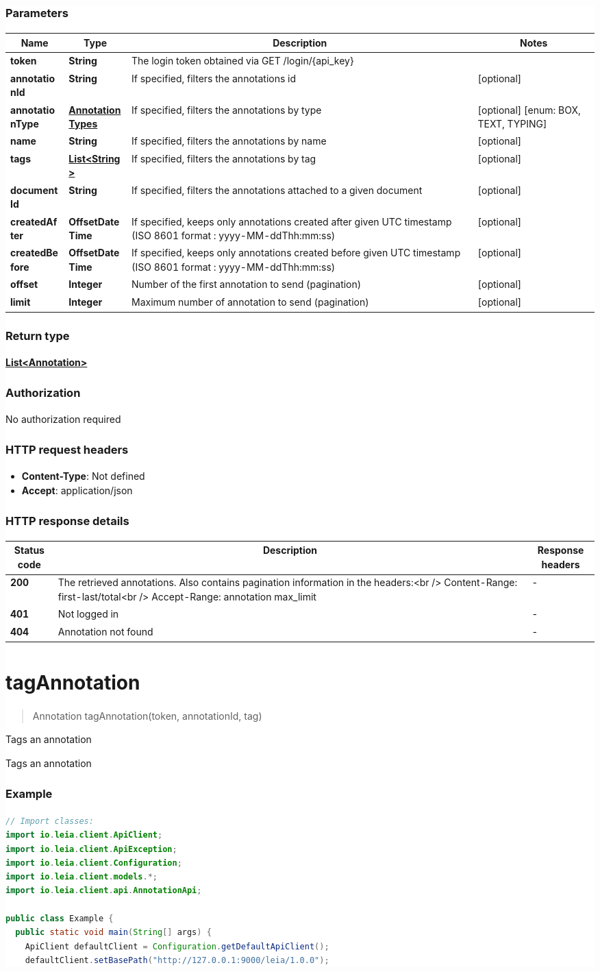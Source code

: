 ### Parameters

Name | Type | Description  | Notes
------------- | ------------- | ------------- | -------------
 **token** | **String**| The login token obtained via GET /login/{api_key} |
 **annotationId** | **String**| If specified, filters the annotations id | [optional]
 **annotationType** | [**AnnotationTypes**](.md)| If specified, filters the annotations by type | [optional] [enum: BOX, TEXT, TYPING]
 **name** | **String**| If specified, filters the annotations by name | [optional]
 **tags** | [**List&lt;String&gt;**](String.md)| If specified, filters the annotations by tag | [optional]
 **documentId** | **String**| If specified, filters the annotations attached to a given document | [optional]
 **createdAfter** | **OffsetDateTime**| If specified, keeps only annotations created after given UTC timestamp (ISO 8601 format : yyyy-MM-ddThh:mm:ss) | [optional]
 **createdBefore** | **OffsetDateTime**| If specified, keeps only annotations created before given UTC timestamp (ISO 8601 format : yyyy-MM-ddThh:mm:ss) | [optional]
 **offset** | **Integer**| Number of the first annotation to send (pagination) | [optional]
 **limit** | **Integer**| Maximum number of annotation to send (pagination) | [optional]

### Return type

[**List&lt;Annotation&gt;**](Annotation.md)

### Authorization

No authorization required

### HTTP request headers

 - **Content-Type**: Not defined
 - **Accept**: application/json

### HTTP response details
| Status code | Description | Response headers |
|-------------|-------------|------------------|
**200** | The retrieved annotations. Also contains pagination information in the headers:&lt;br /&gt; Content-Range: first-last/total&lt;br /&gt; Accept-Range: annotation max_limit  |  -  |
**401** | Not logged in |  -  |
**404** | Annotation not found |  -  |

<a name="tagAnnotation"></a>
# **tagAnnotation**
> Annotation tagAnnotation(token, annotationId, tag)

Tags an annotation

Tags an annotation

### Example
```java
// Import classes:
import io.leia.client.ApiClient;
import io.leia.client.ApiException;
import io.leia.client.Configuration;
import io.leia.client.models.*;
import io.leia.client.api.AnnotationApi;

public class Example {
  public static void main(String[] args) {
    ApiClient defaultClient = Configuration.getDefaultApiClient();
    defaultClient.setBasePath("http://127.0.0.1:9000/leia/1.0.0");

```